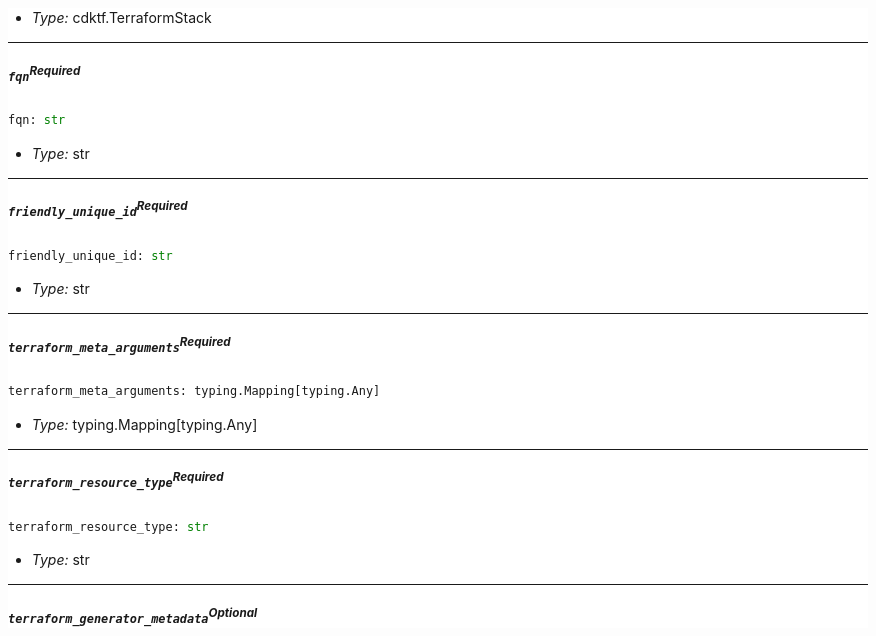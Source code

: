 - *Type:* cdktf.TerraformStack

---

##### `fqn`<sup>Required</sup> <a name="fqn" id="rhizo-co-terraform-provider-oci.dataOciOsManagementHubLifecycleEnvironments.DataOciOsManagementHubLifecycleEnvironments.property.fqn"></a>

```python
fqn: str
```

- *Type:* str

---

##### `friendly_unique_id`<sup>Required</sup> <a name="friendly_unique_id" id="rhizo-co-terraform-provider-oci.dataOciOsManagementHubLifecycleEnvironments.DataOciOsManagementHubLifecycleEnvironments.property.friendlyUniqueId"></a>

```python
friendly_unique_id: str
```

- *Type:* str

---

##### `terraform_meta_arguments`<sup>Required</sup> <a name="terraform_meta_arguments" id="rhizo-co-terraform-provider-oci.dataOciOsManagementHubLifecycleEnvironments.DataOciOsManagementHubLifecycleEnvironments.property.terraformMetaArguments"></a>

```python
terraform_meta_arguments: typing.Mapping[typing.Any]
```

- *Type:* typing.Mapping[typing.Any]

---

##### `terraform_resource_type`<sup>Required</sup> <a name="terraform_resource_type" id="rhizo-co-terraform-provider-oci.dataOciOsManagementHubLifecycleEnvironments.DataOciOsManagementHubLifecycleEnvironments.property.terraformResourceType"></a>

```python
terraform_resource_type: str
```

- *Type:* str

---

##### `terraform_generator_metadata`<sup>Optional</sup> <a name="terraform_generator_metadata" id="rhizo-co-terraform-provider-oci.dataOciOsManagementHubLifecycleEnvironments.DataOciOsManagementHubLifecycleEnvironments.property.terraformGeneratorMetadata"></a>
